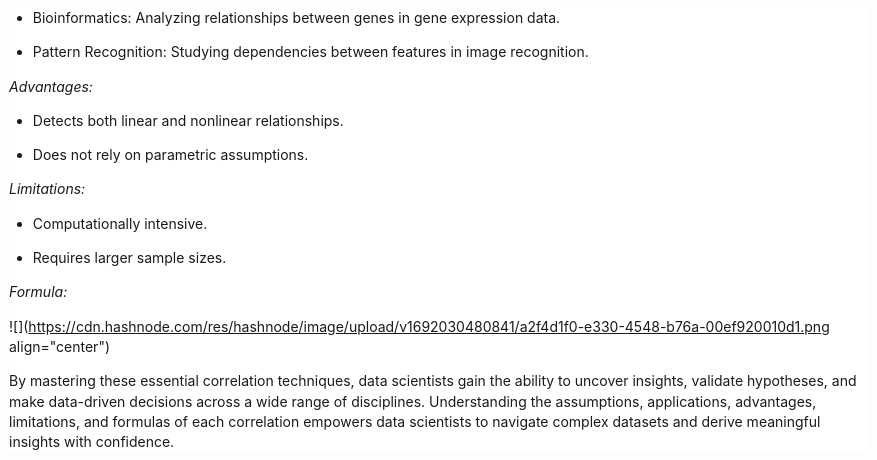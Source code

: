 * Bioinformatics: Analyzing relationships between genes in gene expression data.
    
* Pattern Recognition: Studying dependencies between features in image recognition.
    

*Advantages:*

* Detects both linear and nonlinear relationships.
    
* Does not rely on parametric assumptions.
    

*Limitations:*

* Computationally intensive.
    
* Requires larger sample sizes.
    

*Formula:*

![](https://cdn.hashnode.com/res/hashnode/image/upload/v1692030480841/a2f4d1f0-e330-4548-b76a-00ef920010d1.png align="center")

By mastering these essential correlation techniques, data scientists gain the ability to uncover insights, validate hypotheses, and make data-driven decisions across a wide range of disciplines. Understanding the assumptions, applications, advantages, limitations, and formulas of each correlation empowers data scientists to navigate complex datasets and derive meaningful insights with confidence.